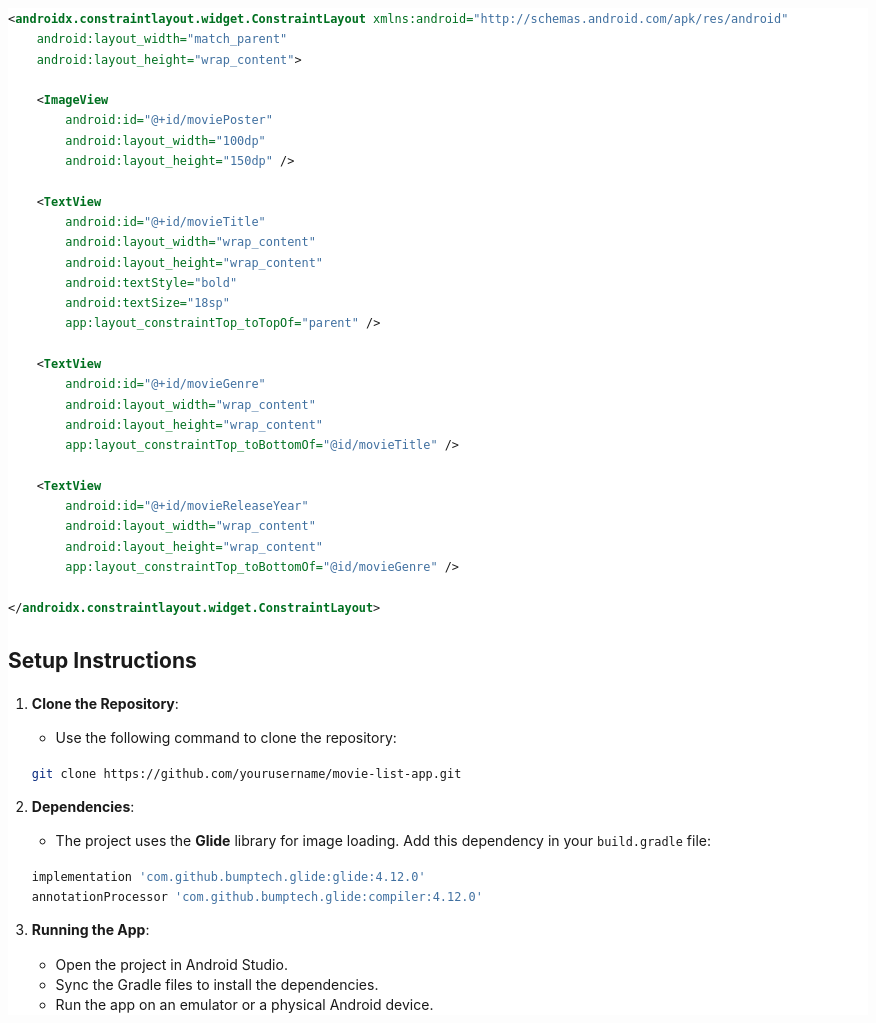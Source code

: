 ```xml
<androidx.constraintlayout.widget.ConstraintLayout xmlns:android="http://schemas.android.com/apk/res/android"
    android:layout_width="match_parent"
    android:layout_height="wrap_content">
    
    <ImageView
        android:id="@+id/moviePoster"
        android:layout_width="100dp"
        android:layout_height="150dp" />
    
    <TextView
        android:id="@+id/movieTitle"
        android:layout_width="wrap_content"
        android:layout_height="wrap_content"
        android:textStyle="bold"
        android:textSize="18sp"
        app:layout_constraintTop_toTopOf="parent" />

    <TextView
        android:id="@+id/movieGenre"
        android:layout_width="wrap_content"
        android:layout_height="wrap_content"
        app:layout_constraintTop_toBottomOf="@id/movieTitle" />

    <TextView
        android:id="@+id/movieReleaseYear"
        android:layout_width="wrap_content"
        android:layout_height="wrap_content"
        app:layout_constraintTop_toBottomOf="@id/movieGenre" />

</androidx.constraintlayout.widget.ConstraintLayout>
```

## Setup Instructions

1. **Clone the Repository**:
   - Use the following command to clone the repository:
   ```bash
   git clone https://github.com/yourusername/movie-list-app.git
   ```

2. **Dependencies**:
   - The project uses the **Glide** library for image loading. Add this dependency in your `build.gradle` file:
   ```gradle
   implementation 'com.github.bumptech.glide:glide:4.12.0'
   annotationProcessor 'com.github.bumptech.glide:compiler:4.12.0'
   ```

3. **Running the App**:
   - Open the project in Android Studio.
   - Sync the Gradle files to install the dependencies.
   - Run the app on an emulator or a physical Android device.
